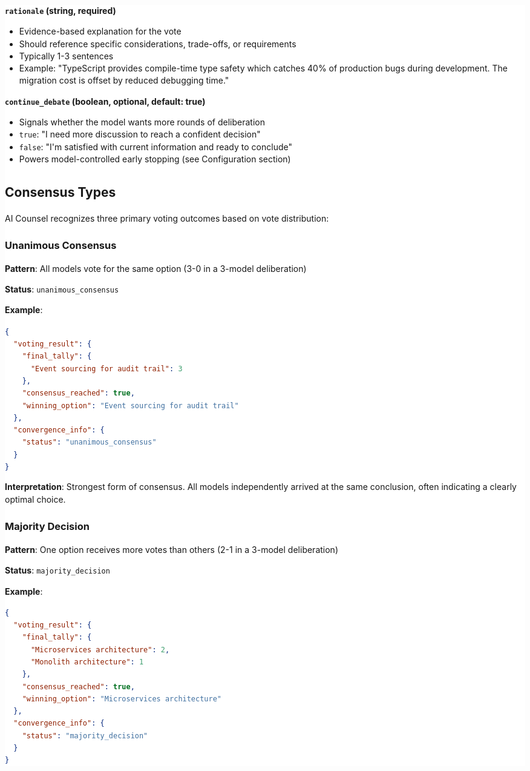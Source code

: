 **`rationale` (string, required)**
- Evidence-based explanation for the vote
- Should reference specific considerations, trade-offs, or requirements
- Typically 1-3 sentences
- Example: "TypeScript provides compile-time type safety which catches 40% of production bugs during development. The migration cost is offset by reduced debugging time."

**`continue_debate` (boolean, optional, default: true)**
- Signals whether the model wants more rounds of deliberation
- `true`: "I need more discussion to reach a confident decision"
- `false`: "I'm satisfied with current information and ready to conclude"
- Powers model-controlled early stopping (see Configuration section)

## Consensus Types

AI Counsel recognizes three primary voting outcomes based on vote distribution:

### Unanimous Consensus

**Pattern**: All models vote for the same option (3-0 in a 3-model deliberation)

**Status**: `unanimous_consensus`

**Example**:
```json
{
  "voting_result": {
    "final_tally": {
      "Event sourcing for audit trail": 3
    },
    "consensus_reached": true,
    "winning_option": "Event sourcing for audit trail"
  },
  "convergence_info": {
    "status": "unanimous_consensus"
  }
}
```

**Interpretation**: Strongest form of consensus. All models independently arrived at the same conclusion, often indicating a clearly optimal choice.

### Majority Decision

**Pattern**: One option receives more votes than others (2-1 in a 3-model deliberation)

**Status**: `majority_decision`

**Example**:
```json
{
  "voting_result": {
    "final_tally": {
      "Microservices architecture": 2,
      "Monolith architecture": 1
    },
    "consensus_reached": true,
    "winning_option": "Microservices architecture"
  },
  "convergence_info": {
    "status": "majority_decision"
  }
}
```
